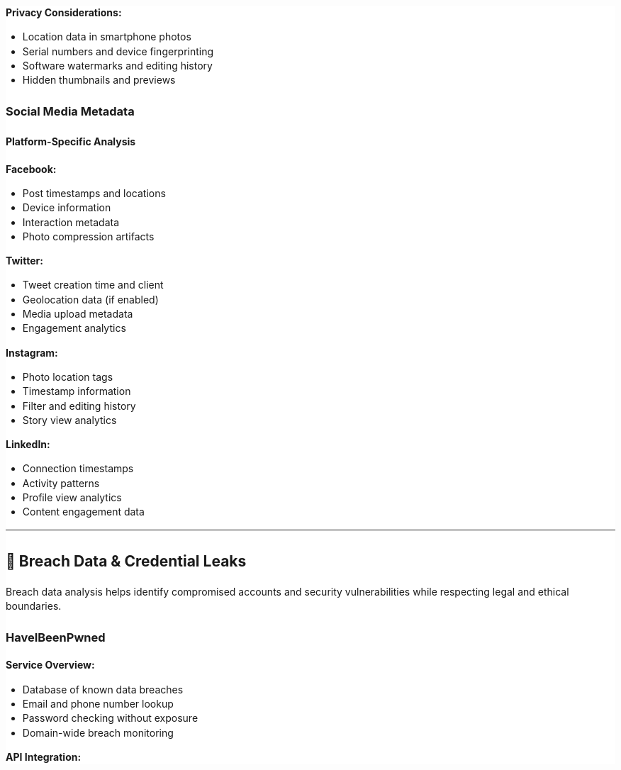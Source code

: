 **Privacy Considerations:**

- Location data in smartphone photos
- Serial numbers and device fingerprinting
- Software watermarks and editing history
- Hidden thumbnails and previews

### Social Media Metadata

#### Platform-Specific Analysis

**Facebook:**

- Post timestamps and locations
- Device information
- Interaction metadata
- Photo compression artifacts

**Twitter:**

- Tweet creation time and client
- Geolocation data (if enabled)
- Media upload metadata
- Engagement analytics

**Instagram:**

- Photo location tags
- Timestamp information
- Filter and editing history
- Story view analytics

**LinkedIn:**

- Connection timestamps
- Activity patterns
- Profile view analytics
- Content engagement data

---

## 🔐 Breach Data & Credential Leaks

Breach data analysis helps identify compromised accounts and security vulnerabilities while respecting legal and ethical boundaries.

### HaveIBeenPwned

**Service Overview:**

- Database of known data breaches
- Email and phone number lookup
- Password checking without exposure
- Domain-wide breach monitoring

**API Integration:**
